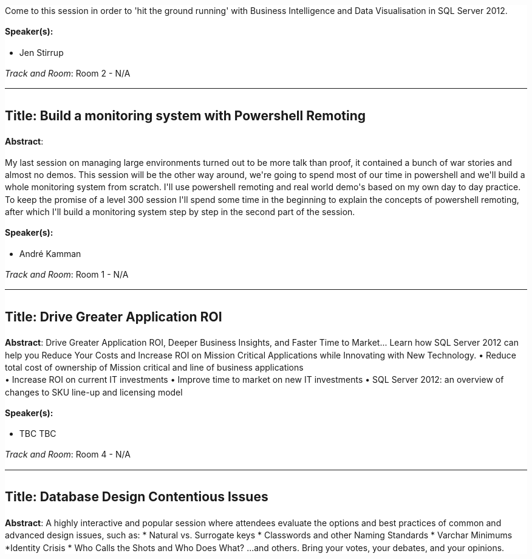 Come to this session in order to 'hit the ground running' with Business Intelligence and Data Visualisation in SQL Server 2012.
 
**Speaker(s):**
- Jen Stirrup
 
*Track and Room*: Room 2 - N/A
 
----------------------------------------------------------------------------------- 
 
 
## Title: Build a monitoring system with Powershell Remoting
 
**Abstract**:

My last session on managing large environments turned out to be more talk than proof, it contained a bunch of war stories and almost no demos.
This session will be the other way around, we're going to spend most of our time in powershell and we'll build a whole monitoring system from scratch.
I'll use powershell remoting and real world demo's based on my own day to day practice.
To keep the promise of a level 300 session I'll spend some time in the beginning to explain the concepts of powershell remoting,
after which I'll build a monitoring system step by step in the second part of the session.
 
**Speaker(s):**
- André Kamman
 
*Track and Room*: Room 1 - N/A
 
----------------------------------------------------------------------------------- 
 
 
## Title: Drive Greater Application ROI
 
**Abstract**:
Drive Greater Application ROI, Deeper Business Insights, and Faster Time to Market...
Learn how SQL Server 2012 can help you Reduce Your Costs and Increase ROI on Mission Critical Applications while Innovating with New Technology. 
•          Reduce total cost of ownership of Mission critical and line of business applications  
•          Increase ROI on current IT investments
•          Improve time to market on new IT investments
•          SQL Server 2012: an overview of changes to SKU line-up and licensing model

 
**Speaker(s):**
- TBC TBC
 
*Track and Room*: Room 4 - N/A
 
----------------------------------------------------------------------------------- 
 
 
## Title: Database Design Contentious Issues
 
**Abstract**:
A highly interactive and popular session where attendees evaluate the options and best practices of common and advanced design issues, such as: * Natural vs. Surrogate keys * Classwords and other Naming Standards * Varchar Minimums *Identity Crisis * Who Calls the Shots and Who Does What? ...and others. Bring your votes, your debates, and your opinions.
 